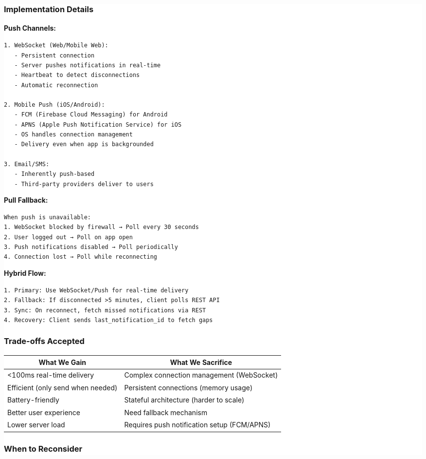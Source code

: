 ### Implementation Details

**Push Channels:**
```
1. WebSocket (Web/Mobile Web):
   - Persistent connection
   - Server pushes notifications in real-time
   - Heartbeat to detect disconnections
   - Automatic reconnection

2. Mobile Push (iOS/Android):
   - FCM (Firebase Cloud Messaging) for Android
   - APNS (Apple Push Notification Service) for iOS
   - OS handles connection management
   - Delivery even when app is backgrounded

3. Email/SMS:
   - Inherently push-based
   - Third-party providers deliver to users
```

**Pull Fallback:**
```
When push is unavailable:
1. WebSocket blocked by firewall → Poll every 30 seconds
2. User logged out → Poll on app open
3. Push notifications disabled → Poll periodically
4. Connection lost → Poll while reconnecting
```

**Hybrid Flow:**
```
1. Primary: Use WebSocket/Push for real-time delivery
2. Fallback: If disconnected >5 minutes, client polls REST API
3. Sync: On reconnect, fetch missed notifications via REST
4. Recovery: Client sends last_notification_id to fetch gaps
```

### Trade-offs Accepted

| What We Gain | What We Sacrifice |
|--------------|-------------------|
| <100ms real-time delivery | Complex connection management (WebSocket) |
| Efficient (only send when needed) | Persistent connections (memory usage) |
| Battery-friendly | Stateful architecture (harder to scale) |
| Better user experience | Need fallback mechanism |
| Lower server load | Requires push notification setup (FCM/APNS) |

### When to Reconsider
